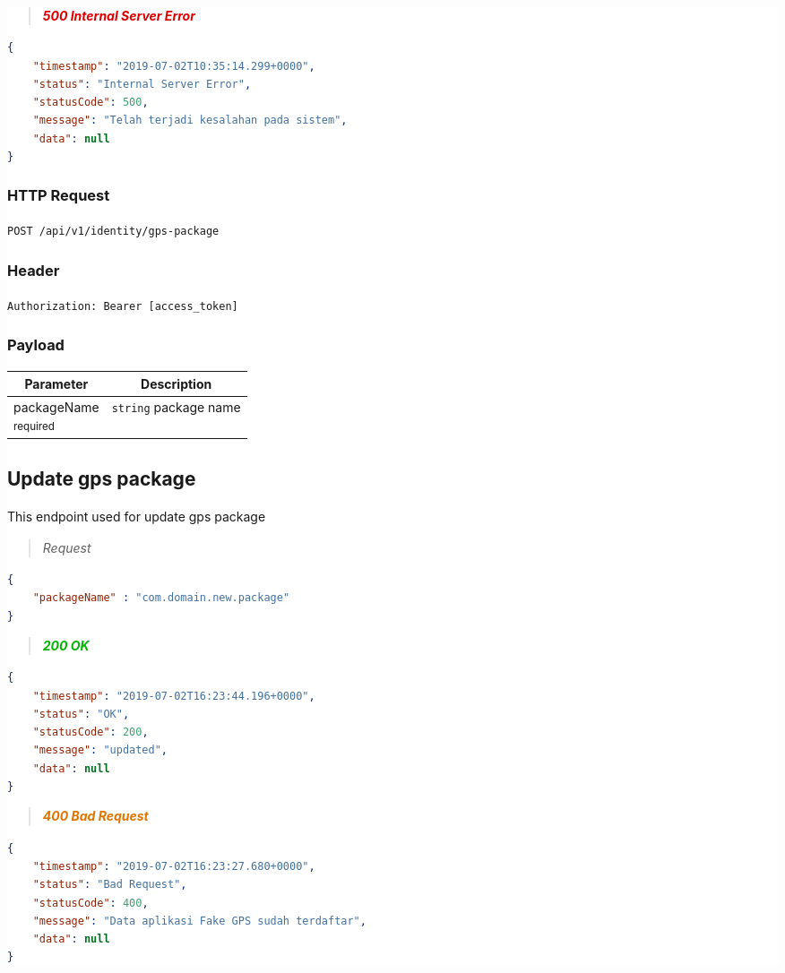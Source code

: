 >  **<span style='color:#DF0101'>*500 Internal Server Error*</span>** 

```json
{
    "timestamp": "2019-07-02T10:35:14.299+0000",
    "status": "Internal Server Error",
    "statusCode": 500,
    "message": "Telah terjadi kesalahan pada sistem",
    "data": null
}
```

### HTTP Request

`POST /api/v1/identity/gps-package`

### Header

`Authorization: Bearer [access_token]`

### Payload

Parameter | Description
--------- | -----------
packageName <br> <small>required</small>  | `string` package name


## Update gps package

This endpoint used for update gps package

> *Request*

```json
{
	"packageName" : "com.domain.new.package"
}
```

>  **<span style='color:#04B404'>*200 OK*</span>**

```json
{
    "timestamp": "2019-07-02T16:23:44.196+0000",
    "status": "OK",
    "statusCode": 200,
    "message": "updated",
    "data": null
}
```

>  **<span style='color:#DF7401'>*400 Bad Request*</span>**

```json
{
    "timestamp": "2019-07-02T16:23:27.680+0000",
    "status": "Bad Request",
    "statusCode": 400,
    "message": "Data aplikasi Fake GPS sudah terdaftar",
    "data": null
}
```
